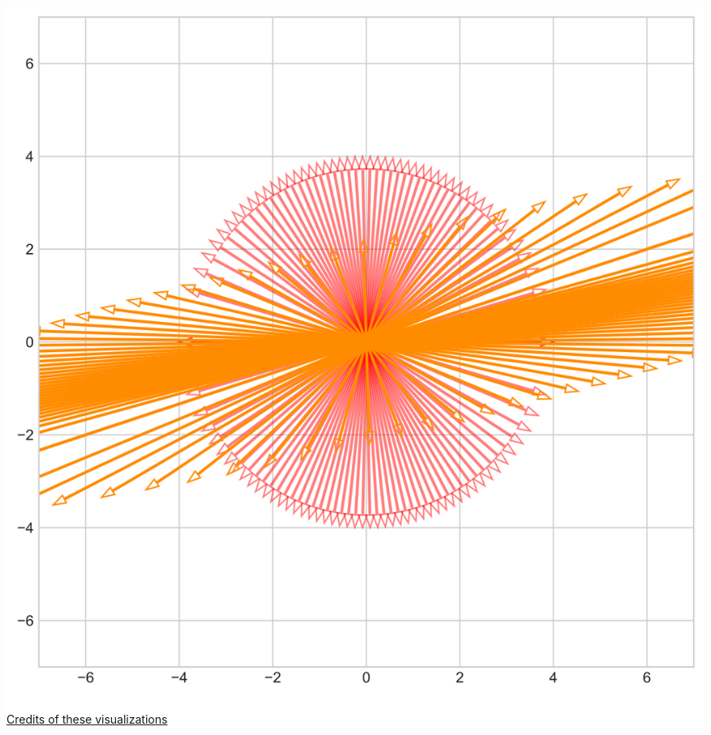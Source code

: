 ```python
```


    
![svg](Linear_algebra_files/Linear_algebra_47_0.svg)
    


[Credits of these visualizations](https://github.com/MacroAnalyst/Linear_Algebra_With_Python/blob/master/Chapter%2012%20-%20Eigenvalues%20and%20Eigenvectors.ipynb)
